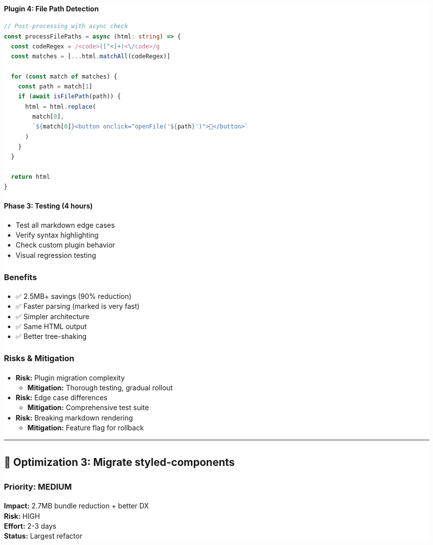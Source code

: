 
**Plugin 4: File Path Detection**
```typescript
// Post-processing with async check
const processFilePaths = async (html: string) => {
  const codeRegex = /<code>([^<]+)<\/code>/g
  const matches = [...html.matchAll(codeRegex)]
  
  for (const match of matches) {
    const path = match[1]
    if (await isFilePath(path)) {
      html = html.replace(
        match[0],
        `${match[0]}<button onclick="openFile('${path}')">📂</button>`
      )
    }
  }
  
  return html
}
```

#### Phase 3: Testing (4 hours)
- Test all markdown edge cases
- Verify syntax highlighting
- Check custom plugin behavior
- Visual regression testing

### Benefits
- ✅ 2.5MB+ savings (90% reduction)
- ✅ Faster parsing (marked is very fast)
- ✅ Simpler architecture
- ✅ Same HTML output
- ✅ Better tree-shaking

### Risks & Mitigation
- **Risk:** Plugin migration complexity
  - **Mitigation:** Thorough testing, gradual rollout
- **Risk:** Edge case differences
  - **Mitigation:** Comprehensive test suite
- **Risk:** Breaking markdown rendering
  - **Mitigation:** Feature flag for rollback

---

## 🎯 Optimization 3: Migrate styled-components

### Priority: MEDIUM
**Impact:** 2.7MB bundle reduction + better DX  
**Risk:** HIGH  
**Effort:** 2-3 days  
**Status:** Largest refactor
